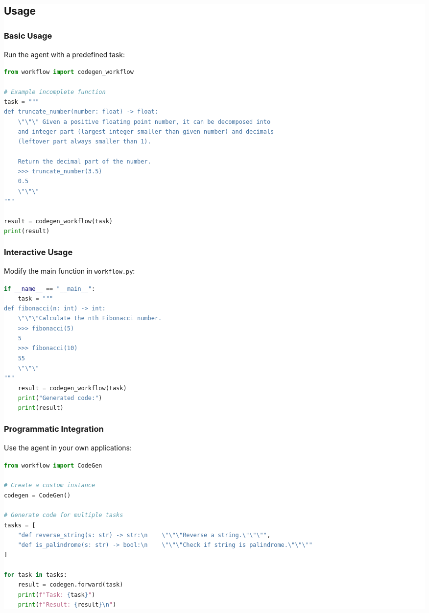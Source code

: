 ## Usage

### Basic Usage

Run the agent with a predefined task:
```python
from workflow import codegen_workflow

# Example incomplete function
task = """
def truncate_number(number: float) -> float:
    \"\"\" Given a positive floating point number, it can be decomposed into
    and integer part (largest integer smaller than given number) and decimals
    (leftover part always smaller than 1).

    Return the decimal part of the number.
    >>> truncate_number(3.5)
    0.5
    \"\"\"
"""

result = codegen_workflow(task)
print(result)
```

### Interactive Usage

Modify the main function in `workflow.py`:

```python
if __name__ == "__main__":
    task = """
def fibonacci(n: int) -> int:
    \"\"\"Calculate the nth Fibonacci number.
    >>> fibonacci(5)
    5
    >>> fibonacci(10)
    55
    \"\"\"
"""
    result = codegen_workflow(task)
    print("Generated code:")
    print(result)
```

### Programmatic Integration

Use the agent in your own applications:

```python
from workflow import CodeGen

# Create a custom instance
codegen = CodeGen()

# Generate code for multiple tasks
tasks = [
    "def reverse_string(s: str) -> str:\n    \"\"\"Reverse a string.\"\"\"",
    "def is_palindrome(s: str) -> bool:\n    \"\"\"Check if string is palindrome.\"\"\""
]

for task in tasks:
    result = codegen.forward(task)
    print(f"Task: {task}")
    print(f"Result: {result}\n")
```